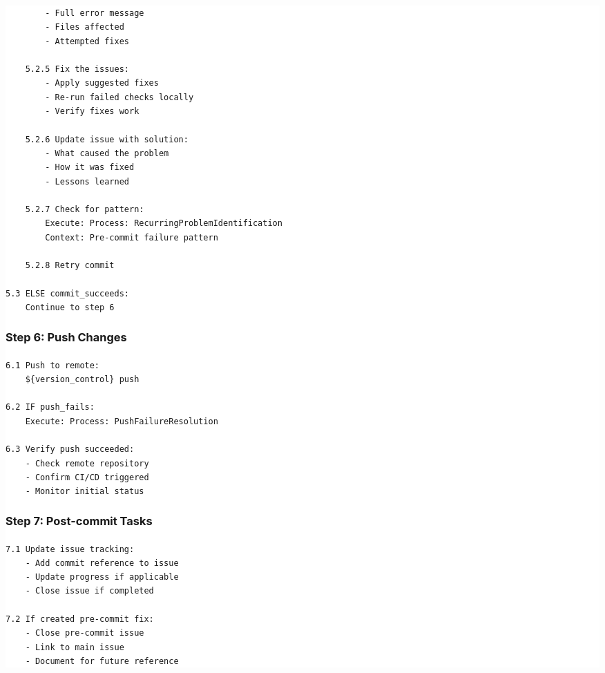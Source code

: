 ```
        - Full error message
        - Files affected
        - Attempted fixes

    5.2.5 Fix the issues:
        - Apply suggested fixes
        - Re-run failed checks locally
        - Verify fixes work

    5.2.6 Update issue with solution:
        - What caused the problem
        - How it was fixed
        - Lessons learned

    5.2.7 Check for pattern:
        Execute: Process: RecurringProblemIdentification
        Context: Pre-commit failure pattern

    5.2.8 Retry commit

5.3 ELSE commit_succeeds:
    Continue to step 6
```

### Step 6: Push Changes
```
6.1 Push to remote:
    ${version_control} push

6.2 IF push_fails:
    Execute: Process: PushFailureResolution

6.3 Verify push succeeded:
    - Check remote repository
    - Confirm CI/CD triggered
    - Monitor initial status
```

### Step 7: Post-commit Tasks
```
7.1 Update issue tracking:
    - Add commit reference to issue
    - Update progress if applicable
    - Close issue if completed

7.2 If created pre-commit fix:
    - Close pre-commit issue
    - Link to main issue
    - Document for future reference
```
